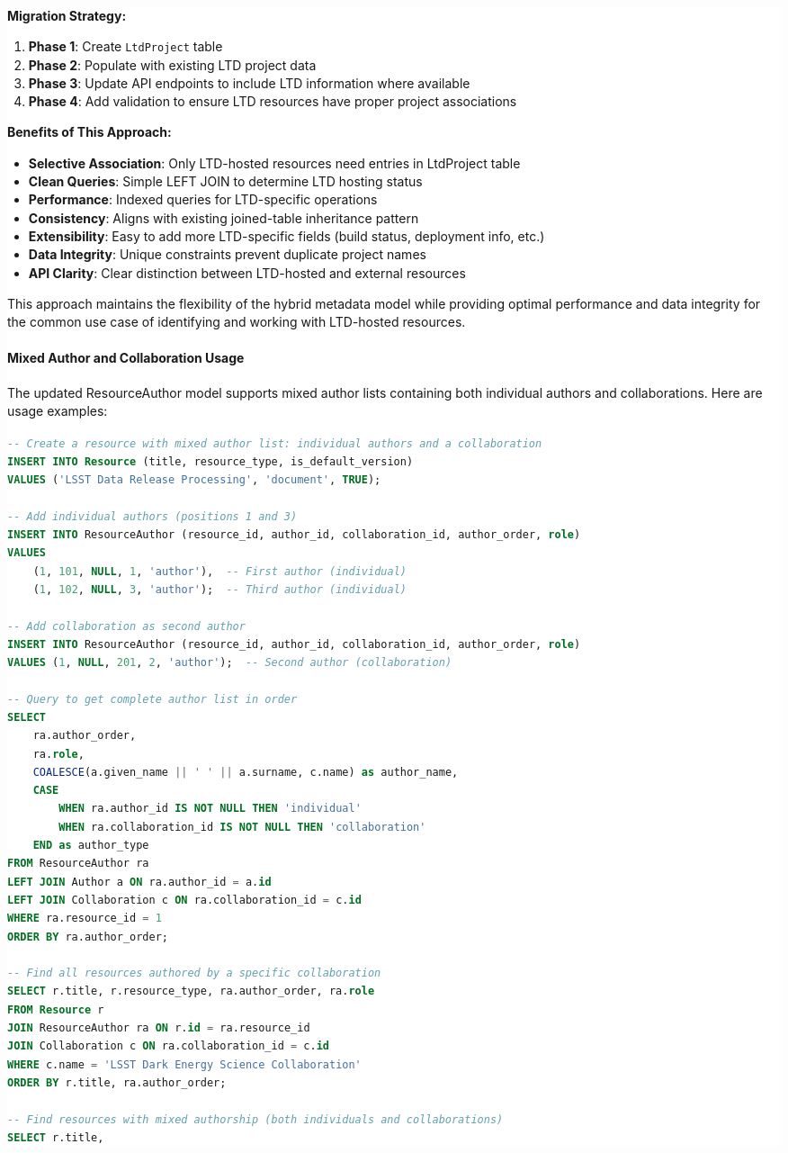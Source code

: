 **Migration Strategy:**

1. **Phase 1**: Create `LtdProject` table
2. **Phase 2**: Populate with existing LTD project data
3. **Phase 3**: Update API endpoints to include LTD information where available
4. **Phase 4**: Add validation to ensure LTD resources have proper project associations

**Benefits of This Approach:**

- **Selective Association**: Only LTD-hosted resources need entries in LtdProject table
- **Clean Queries**: Simple LEFT JOIN to determine LTD hosting status
- **Performance**: Indexed queries for LTD-specific operations
- **Consistency**: Aligns with existing joined-table inheritance pattern
- **Extensibility**: Easy to add more LTD-specific fields (build status, deployment info, etc.)
- **Data Integrity**: Unique constraints prevent duplicate project names
- **API Clarity**: Clear distinction between LTD-hosted and external resources

This approach maintains the flexibility of the hybrid metadata model while providing optimal performance and data integrity for the common use case of identifying and working with LTD-hosted resources.

#### Mixed Author and Collaboration Usage

The updated ResourceAuthor model supports mixed author lists containing both individual authors and collaborations. Here are usage examples:

```sql
-- Create a resource with mixed author list: individual authors and a collaboration
INSERT INTO Resource (title, resource_type, is_default_version)
VALUES ('LSST Data Release Processing', 'document', TRUE);

-- Add individual authors (positions 1 and 3)
INSERT INTO ResourceAuthor (resource_id, author_id, collaboration_id, author_order, role)
VALUES
    (1, 101, NULL, 1, 'author'),  -- First author (individual)
    (1, 102, NULL, 3, 'author');  -- Third author (individual)

-- Add collaboration as second author
INSERT INTO ResourceAuthor (resource_id, author_id, collaboration_id, author_order, role)
VALUES (1, NULL, 201, 2, 'author');  -- Second author (collaboration)

-- Query to get complete author list in order
SELECT
    ra.author_order,
    ra.role,
    COALESCE(a.given_name || ' ' || a.surname, c.name) as author_name,
    CASE
        WHEN ra.author_id IS NOT NULL THEN 'individual'
        WHEN ra.collaboration_id IS NOT NULL THEN 'collaboration'
    END as author_type
FROM ResourceAuthor ra
LEFT JOIN Author a ON ra.author_id = a.id
LEFT JOIN Collaboration c ON ra.collaboration_id = c.id
WHERE ra.resource_id = 1
ORDER BY ra.author_order;

-- Find all resources authored by a specific collaboration
SELECT r.title, r.resource_type, ra.author_order, ra.role
FROM Resource r
JOIN ResourceAuthor ra ON r.id = ra.resource_id
JOIN Collaboration c ON ra.collaboration_id = c.id
WHERE c.name = 'LSST Dark Energy Science Collaboration'
ORDER BY r.title, ra.author_order;

-- Find resources with mixed authorship (both individuals and collaborations)
SELECT r.title,
```